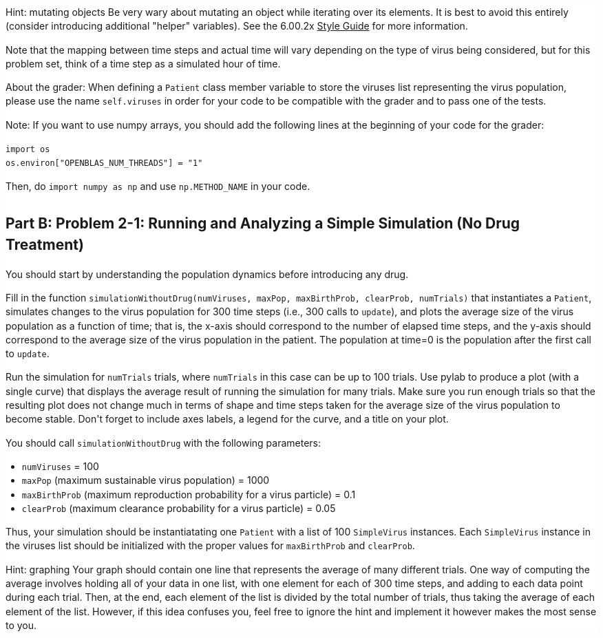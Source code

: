 Hint: mutating objects
Be very wary about mutating an object while iterating over its elements. It is best to avoid this entirely (consider introducing additional "helper" variables). See the 6.00.2x [Style Guide](https://courses.edx.org/assets/courseware/v1/3d1ce5279f58011523cc5ee77698684d/asset-v1:MITx+6.00.2x+3T2023+type@asset+block/6.002x_style_guide.pdf) for more information.

Note that the mapping between time steps and actual time will vary depending on the type of virus being considered, but for this problem set, think of a time step as a simulated hour of time.

About the grader: When defining a `Patient` class member variable to store the viruses list representing the virus population, please use the name `self.viruses` in order for your code to be compatible with the grader and to pass one of the tests.

Note: If you want to use numpy arrays, you should add the following lines at the beginning of your code for the grader:
```
import os
os.environ["OPENBLAS_NUM_THREADS"] = "1"
```
Then, do `import numpy as np` and use `np.METHOD_NAME` in your code.

## Part B: Problem 2-1: Running and Analyzing a Simple Simulation (No Drug Treatment)
You should start by understanding the population dynamics before introducing any drug.

Fill in the function `simulationWithoutDrug(numViruses, maxPop, maxBirthProb, clearProb, numTrials)` that instantiates a `Patient`, simulates changes to the virus population for 300 time steps (i.e., 300 calls to `update`), and plots the average size of the virus population as a function of time; that is, the x-axis should correspond to the number of elapsed time steps, and the y-axis should correspond to the average size of the virus population in the patient. The population at time=0 is the population after the first call to `update`.

Run the simulation for `numTrials` trials, where `numTrials` in this case can be up to 100 trials. Use pylab to produce a plot (with a single curve) that displays the average result of running the simulation for many trials. Make sure you run enough trials so that the resulting plot does not change much in terms of shape and time steps taken for the average size of the virus population to become stable. Don't forget to include axes labels, a legend for the curve, and a title on your plot.

You should call `simulationWithoutDrug` with the following parameters:
- `numViruses` = 100
- `maxPop` (maximum sustainable virus population) = 1000
- `maxBirthProb` (maximum reproduction probability for a virus particle) = 0.1
- `clearProb` (maximum clearance probability for a virus particle) = 0.05

Thus, your simulation should be instantiatating one `Patient` with a list of 100 `SimpleVirus` instances. Each `SimpleVirus` instance in the viruses list should be initialized with the proper values for `maxBirthProb` and `clearProb`.

Hint: graphing
Your graph should contain one line that represents the average of many different trials. One way of computing the average involves holding all of your data in one list, with one element for each of 300 time steps, and adding to each data point during each trial. Then, at the end, each element of the list is divided by the total number of trials, thus taking the average of each element of the list. However, if this idea confuses you, feel free to ignore the hint and implement it however makes the most sense to you.
